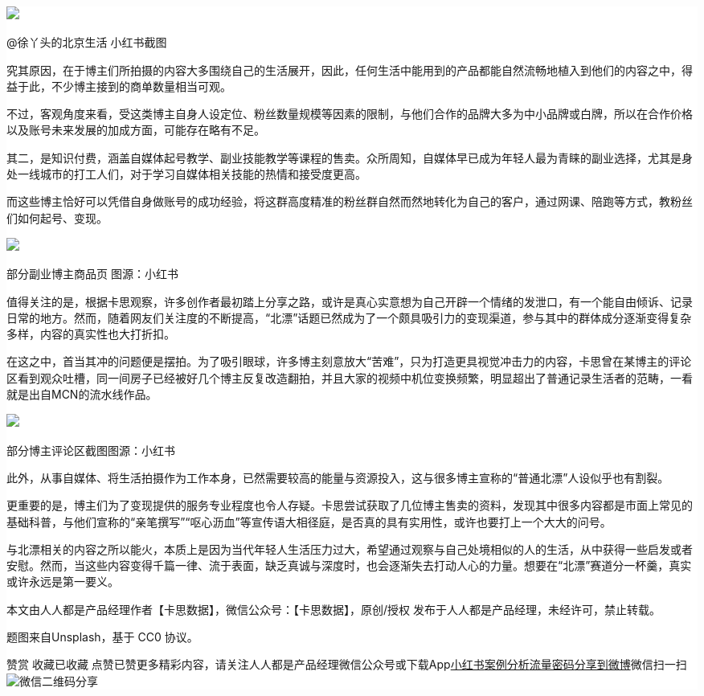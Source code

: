 ![](https://image.woshipm.com/2025/06/05/fa0d0dc0-41f6-11f0-8928-00163e09d72f.jpg)

@徐丫头的北京生活 小红书截图

究其原因，在于博主们所拍摄的内容大多围绕自己的生活展开，因此，任何生活中能用到的产品都能自然流畅地植入到他们的内容之中，得益于此，不少博主接到的商单数量相当可观。

不过，客观角度来看，受这类博主自身人设定位、粉丝数量规模等因素的限制，与他们合作的品牌大多为中小品牌或白牌，所以在合作价格以及账号未来发展的加成方面，可能存在略有不足。

其二，是知识付费，涵盖自媒体起号教学、副业技能教学等课程的售卖。众所周知，自媒体早已成为年轻人最为青睐的副业选择，尤其是身处一线城市的打工人们，对于学习自媒体相关技能的热情和接受度更高。

而这些博主恰好可以凭借自身做账号的成功经验，将这群高度精准的粉丝群自然而然地转化为自己的客户，通过网课、陪跑等方式，教粉丝们如何起号、变现。

![](https://image.woshipm.com/2025/06/05/fac4753c-41f6-11f0-8928-00163e09d72f.jpg)

部分副业博主商品页 图源：小红书

值得关注的是，根据卡思观察，许多创作者最初踏上分享之路，或许是真心实意想为自己开辟一个情绪的发泄口，有一个能自由倾诉、记录日常的地方。然而，随着网友们关注度的不断提高，“北漂”话题已然成为了一个颇具吸引力的变现渠道，参与其中的群体成分逐渐变得复杂多样，内容的真实性也大打折扣。

在这之中，首当其冲的问题便是摆拍。为了吸引眼球，许多博主刻意放大“苦难”，只为打造更具视觉冲击力的内容，卡思曾在某博主的评论区看到观众吐槽，同一间房子已经被好几个博主反复改造翻拍，并且大家的视频中机位变换频繁，明显超出了普通记录生活者的范畴，一看就是出自MCN的流水线作品。

![](https://image.woshipm.com/2025/06/05/fb84aece-41f6-11f0-8928-00163e09d72f.jpg)

部分博主评论区截图图源：小红书

此外，从事自媒体、将生活拍摄作为工作本身，已然需要较高的能量与资源投入，这与很多博主宣称的“普通北漂”人设似乎也有割裂。

更重要的是，博主们为了变现提供的服务专业程度也令人存疑。卡思尝试获取了几位博主售卖的资料，发现其中很多内容都是市面上常见的基础科普，与他们宣称的“亲笔撰写”“呕心沥血”等宣传语大相径庭，是否真的具有实用性，或许也要打上一个大大的问号。

与北漂相关的内容之所以能火，本质上是因为当代年轻人生活压力过大，希望通过观察与自己处境相似的人的生活，从中获得一些启发或者安慰。然而，当这些内容变得千篇一律、流于表面，缺乏真诚与深度时，也会逐渐失去打动人心的力量。想要在“北漂”赛道分一杯羹，真实或许永远是第一要义。

本文由人人都是产品经理作者【卡思数据】，微信公众号：【卡思数据】，原创/授权 发布于人人都是产品经理，未经许可，禁止转载。

题图来自Unsplash，基于 CC0 协议。

赞赏 收藏已收藏 点赞已赞更多精彩内容，请关注人人都是产品经理微信公众号或下载App[小红书](https://www.woshipm.com/tag/%e5%b0%8f%e7%ba%a2%e4%b9%a6)[案例分析](https://www.woshipm.com/tag/%e6%a1%88%e4%be%8b%e5%88%86%e6%9e%90)[流量密码](https://www.woshipm.com/tag/%e6%b5%81%e9%87%8f%e5%af%86%e7%a0%81)[分享到微博](https://service.weibo.com/share/share.php?appkey=2775287854&title=蜗居、副业、老鼠人，“北漂”成小红书流量密码&url=https://www.woshipm.com/operate/6226403.html&pic=https://image.woshipm.com/2024/03/08/8d87ccba-dd31-11ee-ae25-00163e142b65.png)微信扫一扫![微信二维码](https://api.pwmqr.com/qrcode/create/?url=https://www.woshipm.com/operate/6226403.html)分享